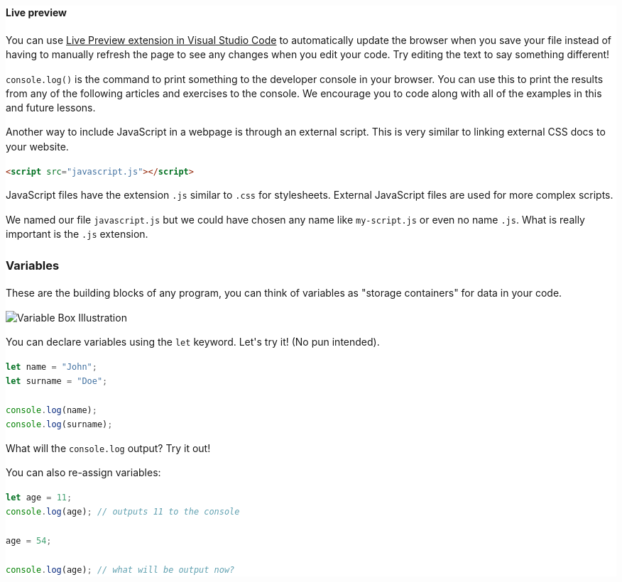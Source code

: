 <div class="lesson-note lesson-note--tip" markdown="1">

#### Live preview

You can use [Live Preview extension in Visual Studio Code](https://marketplace.visualstudio.com/items?itemName=ms-vscode.live-server) to automatically update the browser when you save your file instead of having to manually refresh the page to see any changes when you edit your code. Try editing the text to say something different!

</div>

`console.log()` is the command to print something to the developer console in your browser. You can use this to print the results from any of the following articles and exercises to the console. We encourage you to code along with all of the examples in this and future lessons.

Another way to include JavaScript in a webpage is through an external script. This is very similar to linking external CSS docs to your website.

```html
<script src="javascript.js"></script>
```

JavaScript files have the extension `.js` similar to `.css` for stylesheets. External JavaScript files are used for more complex scripts.

We named our file `javascript.js` but we could have chosen any name like `my-script.js` or even no name `.js`. What is really important is the `.js` extension.

### Variables

These are the building blocks of any program, you can think of variables as "storage containers" for data in your code.

![Variable Box Illustration](https://cdn.statically.io/gh/TheOdinProject/curriculum/d39eaf2ca95e80705f703bb218216c10508f5047/foundations/javascript_basics/fundamentals-1/imgs/00.png)

You can declare variables using the `let` keyword. Let's try it! (No pun intended).

```javascript
let name = "John";
let surname = "Doe";

console.log(name);
console.log(surname);
```

What will the `console.log` output? Try it out!

You can also re-assign variables:

```javascript
let age = 11;
console.log(age); // outputs 11 to the console

age = 54;
 
console.log(age); // what will be output now?
```
